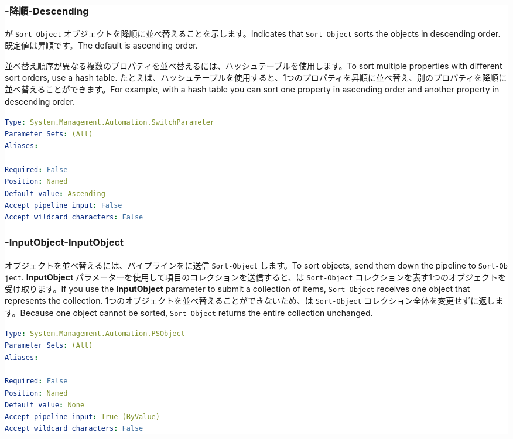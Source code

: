 ### <span data-ttu-id="29067-204">-降順</span><span class="sxs-lookup"><span data-stu-id="29067-204">-Descending</span></span>

<span data-ttu-id="29067-205">が `Sort-Object` オブジェクトを降順に並べ替えることを示します。</span><span class="sxs-lookup"><span data-stu-id="29067-205">Indicates that `Sort-Object` sorts the objects in descending order.</span></span> <span data-ttu-id="29067-206">既定値は昇順です。</span><span class="sxs-lookup"><span data-stu-id="29067-206">The default is ascending order.</span></span>

<span data-ttu-id="29067-207">並べ替え順序が異なる複数のプロパティを並べ替えるには、ハッシュテーブルを使用します。</span><span class="sxs-lookup"><span data-stu-id="29067-207">To sort multiple properties with different sort orders, use a hash table.</span></span> <span data-ttu-id="29067-208">たとえば、ハッシュテーブルを使用すると、1つのプロパティを昇順に並べ替え、別のプロパティを降順に並べ替えることができます。</span><span class="sxs-lookup"><span data-stu-id="29067-208">For example, with a hash table you can sort one property in ascending order and another property in descending order.</span></span>

```yaml
Type: System.Management.Automation.SwitchParameter
Parameter Sets: (All)
Aliases:

Required: False
Position: Named
Default value: Ascending
Accept pipeline input: False
Accept wildcard characters: False
```

### <span data-ttu-id="29067-209">-InputObject</span><span class="sxs-lookup"><span data-stu-id="29067-209">-InputObject</span></span>

<span data-ttu-id="29067-210">オブジェクトを並べ替えるには、パイプラインをに送信 `Sort-Object` します。</span><span class="sxs-lookup"><span data-stu-id="29067-210">To sort objects, send them down the pipeline to `Sort-Object`.</span></span> <span data-ttu-id="29067-211">**InputObject** パラメーターを使用して項目のコレクションを送信すると、は `Sort-Object` コレクションを表す1つのオブジェクトを受け取ります。</span><span class="sxs-lookup"><span data-stu-id="29067-211">If you use the **InputObject** parameter to submit a collection of items, `Sort-Object` receives one object that represents the collection.</span></span> <span data-ttu-id="29067-212">1つのオブジェクトを並べ替えることができないため、は `Sort-Object` コレクション全体を変更せずに返します。</span><span class="sxs-lookup"><span data-stu-id="29067-212">Because one object cannot be sorted, `Sort-Object` returns the entire collection unchanged.</span></span>

```yaml
Type: System.Management.Automation.PSObject
Parameter Sets: (All)
Aliases:

Required: False
Position: Named
Default value: None
Accept pipeline input: True (ByValue)
Accept wildcard characters: False
```
